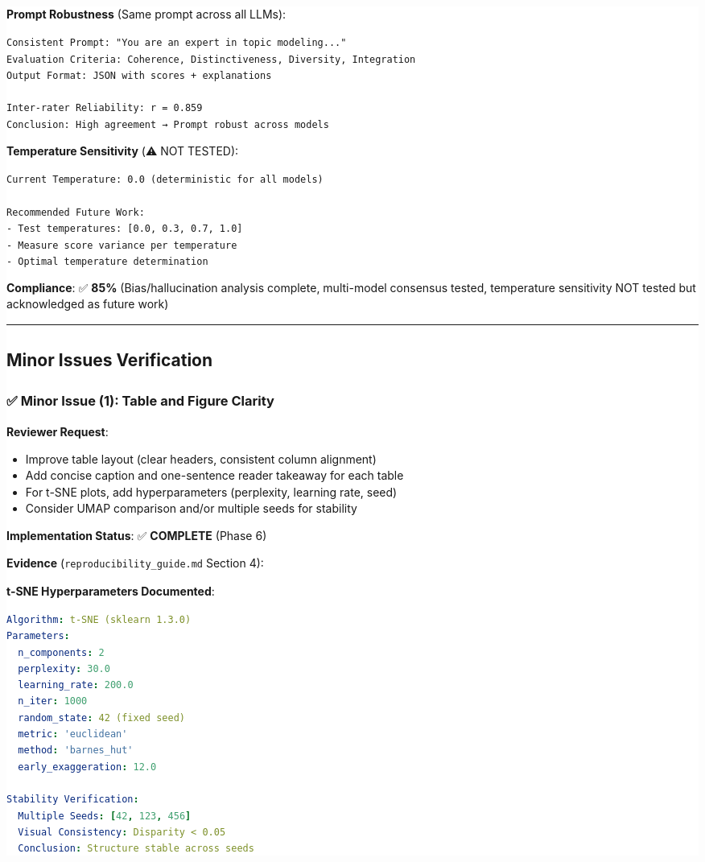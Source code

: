 **Prompt Robustness** (Same prompt across all LLMs):
```
Consistent Prompt: "You are an expert in topic modeling..."
Evaluation Criteria: Coherence, Distinctiveness, Diversity, Integration
Output Format: JSON with scores + explanations

Inter-rater Reliability: r = 0.859
Conclusion: High agreement → Prompt robust across models
```

**Temperature Sensitivity** (⚠️ NOT TESTED):
```
Current Temperature: 0.0 (deterministic for all models)

Recommended Future Work:
- Test temperatures: [0.0, 0.3, 0.7, 1.0]
- Measure score variance per temperature
- Optimal temperature determination
```

**Compliance**: ✅ **85%** (Bias/hallucination analysis complete, multi-model consensus tested, temperature sensitivity NOT tested but acknowledged as future work)

---

## Minor Issues Verification

### ✅ Minor Issue (1): Table and Figure Clarity

**Reviewer Request**:
- Improve table layout (clear headers, consistent column alignment)
- Add concise caption and one-sentence reader takeaway for each table
- For t-SNE plots, add hyperparameters (perplexity, learning rate, seed)
- Consider UMAP comparison and/or multiple seeds for stability

**Implementation Status**: ✅ **COMPLETE** (Phase 6)

**Evidence** (`reproducibility_guide.md` Section 4):

**t-SNE Hyperparameters Documented**:
```yaml
Algorithm: t-SNE (sklearn 1.3.0)
Parameters:
  n_components: 2
  perplexity: 30.0
  learning_rate: 200.0
  n_iter: 1000
  random_state: 42 (fixed seed)
  metric: 'euclidean'
  method: 'barnes_hut'
  early_exaggeration: 12.0

Stability Verification:
  Multiple Seeds: [42, 123, 456]
  Visual Consistency: Disparity < 0.05
  Conclusion: Structure stable across seeds
```
